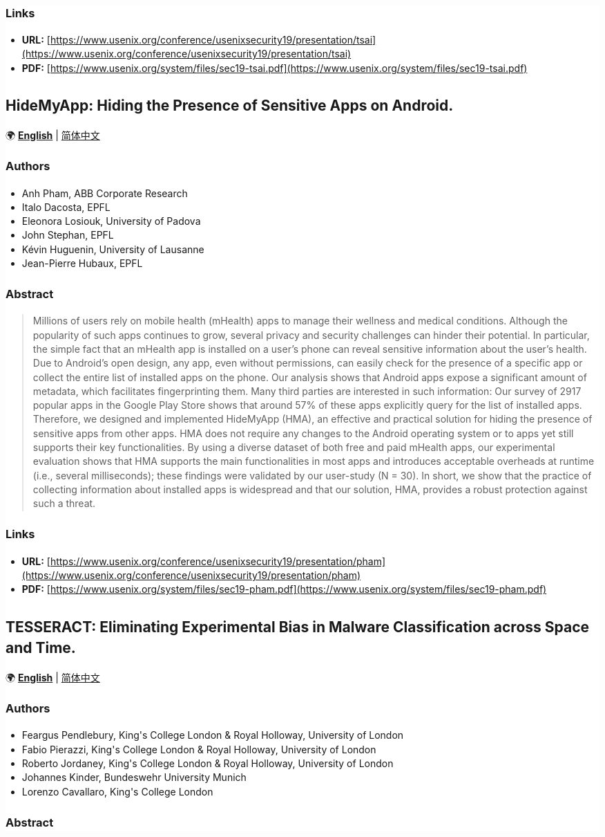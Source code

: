 ### Links
- **URL:** [https://www.usenix.org/conference/usenixsecurity19/presentation/tsai](https://www.usenix.org/conference/usenixsecurity19/presentation/tsai)
- **PDF:** [https://www.usenix.org/system/files/sec19-tsai.pdf](https://www.usenix.org/system/files/sec19-tsai.pdf)
## HideMyApp: Hiding the Presence of Sensitive Apps on Android.
🌍 **[English](../../../docs/en/USENIX%20Security%20Symposium/USENIX%20Security%20Symposium[2019].md#hidemyapp-hiding-the-presence-of-sensitive-apps-on-android)** | [简体中文](../../../docs/zh-CN/USENIX%20Security%20Symposium/USENIX%20Security%20Symposium[2019].md#hidemyapp-hiding-the-presence-of-sensitive-apps-on-android)
### Authors
* Anh Pham, ABB Corporate Research
* Italo Dacosta, EPFL
* Eleonora Losiouk, University of Padova
* John Stephan, EPFL
* Kévin Huguenin, University of Lausanne
* Jean-Pierre Hubaux, EPFL
### Abstract
> Millions of users rely on mobile health (mHealth) apps to manage their wellness and medical conditions. Although the popularity of such apps continues to grow, several privacy and security challenges can hinder their potential. In particular, the simple fact that an mHealth app is installed on a user’s phone can reveal sensitive information about the user’s health. Due to Android’s open design, any app, even without permissions, can easily check for the presence of a specific app or collect the entire list of installed apps on the phone. Our analysis shows that Android apps expose a significant amount of metadata, which facilitates fingerprinting them. Many third parties are interested in such information: Our survey of 2917 popular apps in the Google Play Store shows that around 57% of these apps explicitly query for the list of installed apps. Therefore, we designed and implemented HideMyApp (HMA), an effective and practical solution for hiding the presence of sensitive apps from other apps. HMA does not require any changes to the Android operating system or to apps yet still supports their key functionalities. By using a diverse dataset of both free and paid mHealth apps, our experimental evaluation shows that HMA supports the main functionalities in most apps and introduces acceptable overheads at runtime (i.e., several milliseconds); these findings were validated by our user-study (N = 30). In short, we show that the practice of collecting information about installed apps is widespread and that our solution, HMA, provides a robust protection against such a threat.

### Links
- **URL:** [https://www.usenix.org/conference/usenixsecurity19/presentation/pham](https://www.usenix.org/conference/usenixsecurity19/presentation/pham)
- **PDF:** [https://www.usenix.org/system/files/sec19-pham.pdf](https://www.usenix.org/system/files/sec19-pham.pdf)
## TESSERACT: Eliminating Experimental Bias in Malware Classification across Space and Time.
🌍 **[English](../../../docs/en/USENIX%20Security%20Symposium/USENIX%20Security%20Symposium[2019].md#tesseract-eliminating-experimental-bias-in-malware-classification-across-space-and-time)** | [简体中文](../../../docs/zh-CN/USENIX%20Security%20Symposium/USENIX%20Security%20Symposium[2019].md#tesseract-eliminating-experimental-bias-in-malware-classification-across-space-and-time)
### Authors
* Feargus Pendlebury, King's College London & Royal Holloway, University of London
* Fabio Pierazzi, King's College London & Royal Holloway, University of London
* Roberto Jordaney, King's College London & Royal Holloway, University of London
* Johannes Kinder, Bundeswehr University Munich
* Lorenzo Cavallaro, King's College London
### Abstract